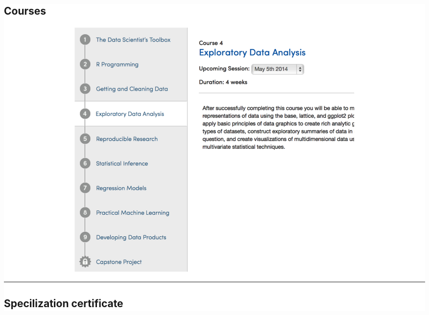## Courses

<div align=center>
<img src="../fig/courses.png" alt="Drawing" style="height: 500px;"/>
</div>

---
## Specilization certificate

<div align=center>